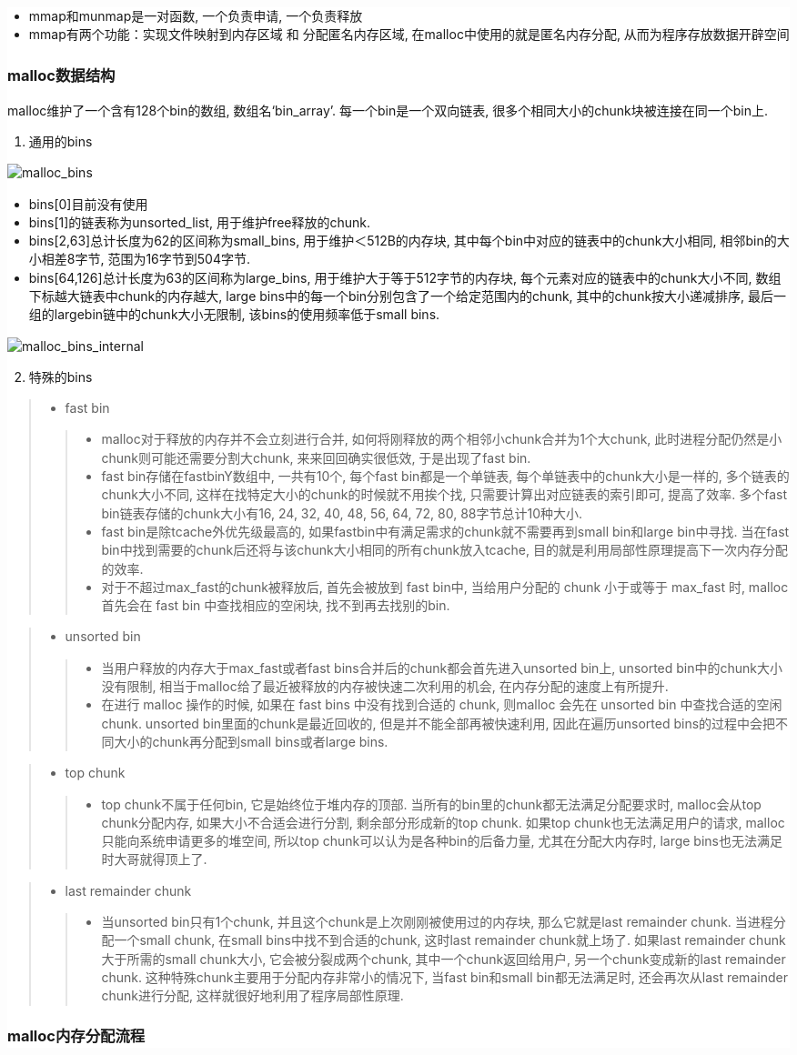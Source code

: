 - mmap和munmap是一对函数, 一个负责申请, 一个负责释放
- mmap有两个功能：实现文件映射到内存区域 和 分配匿名内存区域, 在malloc中使用的就是匿名内存分配, 从而为程序存放数据开辟空间

### malloc数据结构

malloc维护了一个含有128个bin的数组, 数组名‘bin_array’. 每一个bin是一个双向链表, 很多个相同大小的chunk块被连接在同一个bin上. 

1. 通用的bins

![malloc_bins](https://mu-qer.github.io/assets/img/kernel/2022-03-05-malloc_bins.JPG)

- bins[0]目前没有使用
- bins[1]的链表称为unsorted_list, 用于维护free释放的chunk. 
- bins[2,63]总计长度为62的区间称为small_bins, 用于维护＜512B的内存块, 其中每个bin中对应的链表中的chunk大小相同, 相邻bin的大小相差8字节, 范围为16字节到504字节.
- bins[64,126]总计长度为63的区间称为large_bins, 用于维护大于等于512字节的内存块, 每个元素对应的链表中的chunk大小不同, 数组下标越大链表中chunk的内存越大, large bins中的每一个bin分别包含了一个给定范围内的chunk, 其中的chunk按大小递减排序, 最后一组的largebin链中的chunk大小无限制, 该bins的使用频率低于small bins. 

![malloc_bins_internal](https://mu-qer.github.io/assets/img/kernel/2022-03-05-malloc_bins_internal.JPG)

2. 特殊的bins

> - fast bin
>> - malloc对于释放的内存并不会立刻进行合并, 如何将刚释放的两个相邻小chunk合并为1个大chunk, 此时进程分配仍然是小chunk则可能还需要分割大chunk, 来来回回确实很低效, 于是出现了fast bin.  
>> - fast bin存储在fastbinY数组中, 一共有10个, 每个fast bin都是一个单链表, 每个单链表中的chunk大小是一样的, 多个链表的chunk大小不同, 这样在找特定大小的chunk的时候就不用挨个找, 只需要计算出对应链表的索引即可, 提高了效率. 多个fast bin链表存储的chunk大小有16, 24, 32, 40, 48, 56, 64, 72, 80, 88字节总计10种大小. 
>> - fast bin是除tcache外优先级最高的, 如果fastbin中有满足需求的chunk就不需要再到small bin和large bin中寻找. 当在fast bin中找到需要的chunk后还将与该chunk大小相同的所有chunk放入tcache, 目的就是利用局部性原理提高下一次内存分配的效率. 
>> - 对于不超过max_fast的chunk被释放后, 首先会被放到 fast bin中, 当给用户分配的 chunk 小于或等于 max_fast 时, malloc 首先会在 fast bin 中查找相应的空闲块, 找不到再去找别的bin. 

> - unsorted bin
>> - 当用户释放的内存大于max_fast或者fast bins合并后的chunk都会首先进入unsorted bin上, unsorted bin中的chunk大小没有限制, 相当于malloc给了最近被释放的内存被快速二次利用的机会, 在内存分配的速度上有所提升.  
>> - 在进行 malloc 操作的时候, 如果在 fast bins 中没有找到合适的 chunk, 则malloc 会先在 unsorted bin 中查找合适的空闲 chunk. unsorted bin里面的chunk是最近回收的, 但是并不能全部再被快速利用, 因此在遍历unsorted bins的过程中会把不同大小的chunk再分配到small bins或者large bins. 

> - top chunk
>> - top chunk不属于任何bin, 它是始终位于堆内存的顶部. 
当所有的bin里的chunk都无法满足分配要求时, malloc会从top chunk分配内存, 如果大小不合适会进行分割, 剩余部分形成新的top chunk. 
如果top chunk也无法满足用户的请求, malloc只能向系统申请更多的堆空间, 所以top chunk可以认为是各种bin的后备力量, 尤其在分配大内存时, large bins也无法满足时大哥就得顶上了. 

> - last remainder chunk
>> - 当unsorted bin只有1个chunk, 并且这个chunk是上次刚刚被使用过的内存块, 那么它就是last remainder chunk. 当进程分配一个small chunk, 在small bins中找不到合适的chunk, 这时last remainder chunk就上场了.  如果last remainder chunk大于所需的small chunk大小, 它会被分裂成两个chunk, 其中一个chunk返回给用户, 另一个chunk变成新的last remainder chunk. 这种特殊chunk主要用于分配内存非常小的情况下, 当fast bin和small bin都无法满足时, 还会再次从last remainder chunk进行分配, 这样就很好地利用了程序局部性原理. 

### malloc内存分配流程
